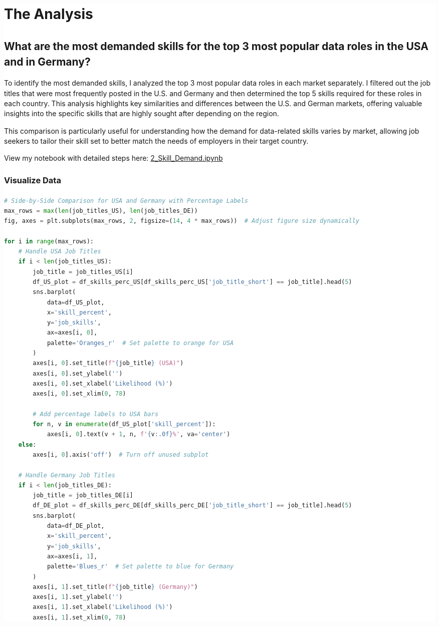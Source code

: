 # The Analysis

## What are the most demanded skills for the top 3 most popular data roles in the USA and in Germany?

To identify the most demanded skills, I analyzed the top 3 most popular data roles in each market separately. I filtered out the job titles that were most frequently posted in the U.S. and Germany and then determined the top 5 skills required for these roles in each country. This analysis highlights key similarities and differences between the U.S. and German markets, offering valuable insights into the specific skills that are highly sought after depending on the region.

This comparison is particularly useful for understanding how the demand for data-related skills varies by market, allowing job seekers to tailor their skill set to better match the needs of employers in their target country.

View my notebook with detailed steps here: [2_Skill_Demand.ipynb](3_Project\2_Skills_Count.ipynb)

### Visualize Data

```python
# Side-by-Side Comparison for USA and Germany with Percentage Labels
max_rows = max(len(job_titles_US), len(job_titles_DE))
fig, axes = plt.subplots(max_rows, 2, figsize=(14, 4 * max_rows))  # Adjust figure size dynamically

for i in range(max_rows):
    # Handle USA Job Titles
    if i < len(job_titles_US):
        job_title = job_titles_US[i]
        df_US_plot = df_skills_perc_US[df_skills_perc_US['job_title_short'] == job_title].head(5)
        sns.barplot(
            data=df_US_plot,
            x='skill_percent',
            y='job_skills',
            ax=axes[i, 0],
            palette='Oranges_r'  # Set palette to orange for USA
        )
        axes[i, 0].set_title(f"{job_title} (USA)")
        axes[i, 0].set_ylabel('')
        axes[i, 0].set_xlabel('Likelihood (%)')
        axes[i, 0].set_xlim(0, 78)

        # Add percentage labels to USA bars
        for n, v in enumerate(df_US_plot['skill_percent']):
            axes[i, 0].text(v + 1, n, f'{v:.0f}%', va='center')
    else:
        axes[i, 0].axis('off')  # Turn off unused subplot

    # Handle Germany Job Titles
    if i < len(job_titles_DE):
        job_title = job_titles_DE[i]
        df_DE_plot = df_skills_perc_DE[df_skills_perc_DE['job_title_short'] == job_title].head(5)
        sns.barplot(
            data=df_DE_plot,
            x='skill_percent',
            y='job_skills',
            ax=axes[i, 1],
            palette='Blues_r'  # Set palette to blue for Germany
        )
        axes[i, 1].set_title(f"{job_title} (Germany)")
        axes[i, 1].set_ylabel('')
        axes[i, 1].set_xlabel('Likelihood (%)')
        axes[i, 1].set_xlim(0, 78)

```
